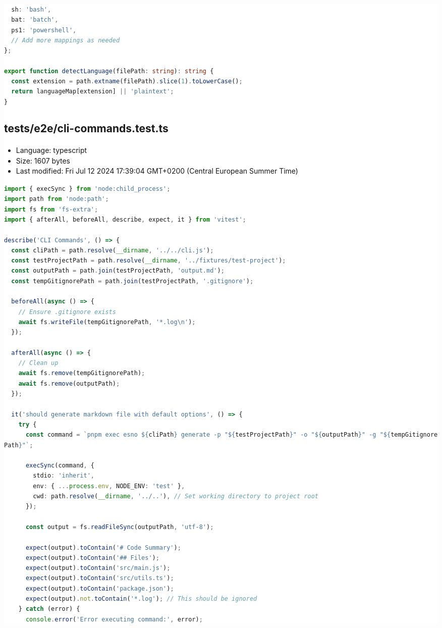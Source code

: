 ```typescript
  sh: 'bash',
  bat: 'batch',
  ps1: 'powershell',
  // Add more mappings as needed
};

export function detectLanguage(filePath: string): string {
  const extension = path.extname(filePath).slice(1).toLowerCase();
  return languageMap[extension] || 'plaintext';
}

```

## tests/e2e/cli-commands.test.ts

- Language: typescript
- Size: 1607 bytes
- Last modified: Fri Jul 12 2024 17:39:04 GMT+0200 (Central European Summer Time)

```typescript
import { execSync } from 'node:child_process';
import path from 'node:path';
import fs from 'fs-extra';
import { afterAll, beforeAll, describe, expect, it } from 'vitest';

describe('CLI Commands', () => {
  const cliPath = path.resolve(__dirname, '../../cli.js');
  const testProjectPath = path.resolve(__dirname, '../fixtures/test-project');
  const outputPath = path.join(testProjectPath, 'output.md');
  const tempGitignorePath = path.join(testProjectPath, '.gitignore');

  beforeAll(async () => {
    // Ensure .gitignore exists
    await fs.writeFile(tempGitignorePath, '*.log\n');
  });

  afterAll(async () => {
    // Clean up
    await fs.remove(tempGitignorePath);
    await fs.remove(outputPath);
  });

  it('should generate markdown file with default options', () => {
    try {
      const command = `pnpm exec esno ${cliPath} generate -p "${testProjectPath}" -o "${outputPath}" -g "${tempGitignorePath}"`;

      execSync(command, {
        stdio: 'inherit',
        env: { ...process.env, NODE_ENV: 'test' },
        cwd: path.resolve(__dirname, '../..'), // Set working directory to project root
      });

      const output = fs.readFileSync(outputPath, 'utf-8');

      expect(output).toContain('# Code Summary');
      expect(output).toContain('## Files');
      expect(output).toContain('src/main.js');
      expect(output).toContain('src/utils.ts');
      expect(output).toContain('package.json');
      expect(output).not.toContain('*.log'); // This should be ignored
    } catch (error) {
      console.error('Error executing command:', error);
```